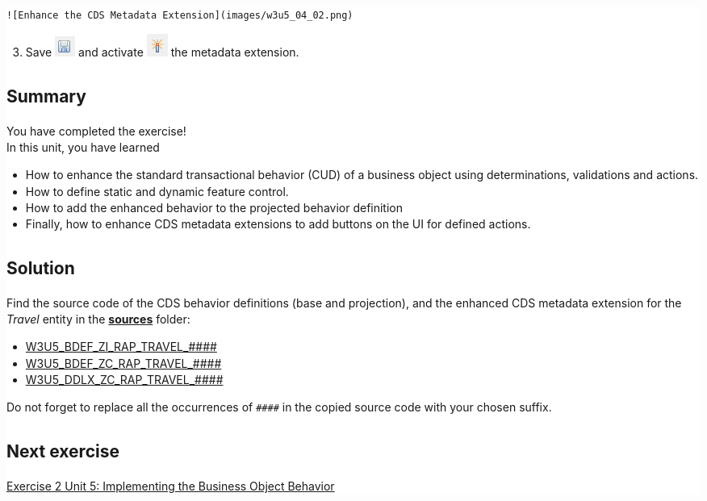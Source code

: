     ![Enhance the CDS Metadata Extension](images/w3u5_04_02.png)
    
3.	Save ![save icon](images/adt_save.png) and activate ![activate icon](images/adt_activate.png) the metadata extension. 

## Summary
You have completed the exercise!   
In this unit, you have learned 
-	How to enhance the standard transactional behavior (CUD) of a business object using determinations, validations and actions.
-	How to define static and dynamic feature control. 
-	How to add the enhanced behavior to the projected behavior definition 
-	Finally, how to enhance CDS metadata extensions to add buttons on the UI for defined actions.
    
## Solution
Find the source code of the CDS behavior definitions (base and projection), and the enhanced CDS metadata extension for the _Travel_ entity in the **[sources](/exercise2/sources)** folder:    
- [W3U5_BDEF_ZI_RAP_TRAVEL_####](/exercise2/sources/W3U5_BDEF_ZI_RAP_TRAVEL.txt)    
- [W3U5_BDEF_ZC_RAP_TRAVEL_####](/exercise2/sources/W3U5_BDEF_ZC_RAP_TRAVEL.txt)    
- [W3U5_DDLX_ZC_RAP_TRAVEL_####](/exercise2/sources/W3U5_DDLX_ZC_RAP_TRAVEL.txt) 
    
Do not forget to replace all the occurrences of `####` in the copied source code with your chosen suffix.

## Next exercise
[Exercise 2 Unit 5: Implementing the Business Object Behavior](unit5.md)

